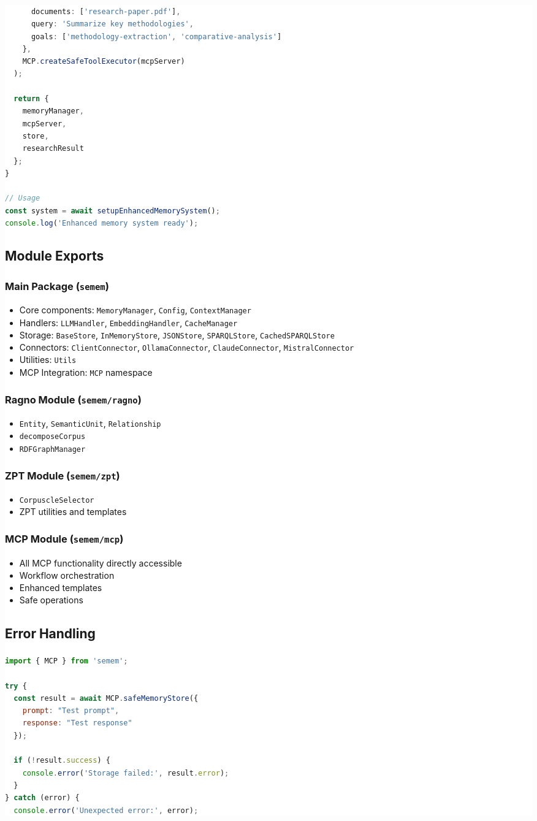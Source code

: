 ```javascript
      documents: ['research-paper.pdf'],
      query: 'Summarize key methodologies',
      goals: ['methodology-extraction', 'comparative-analysis']
    },
    MCP.createSafeToolExecutor(mcpServer)
  );
  
  return {
    memoryManager,
    mcpServer,
    store,
    researchResult
  };
}

// Usage
const system = await setupEnhancedMemorySystem();
console.log('Enhanced memory system ready');
```

## Module Exports

### Main Package (`semem`)
- Core components: `MemoryManager`, `Config`, `ContextManager`
- Handlers: `LLMHandler`, `EmbeddingHandler`, `CacheManager`
- Storage: `BaseStore`, `InMemoryStore`, `JSONStore`, `SPARQLStore`, `CachedSPARQLStore`
- Connectors: `ClientConnector`, `OllamaConnector`, `ClaudeConnector`, `MistralConnector`
- Utilities: `Utils`
- MCP Integration: `MCP` namespace

### Ragno Module (`semem/ragno`)
- `Entity`, `SemanticUnit`, `Relationship`
- `decomposeCorpus`
- `RDFGraphManager`

### ZPT Module (`semem/zpt`)
- `CorpuscleSelector`
- ZPT utilities and templates

### MCP Module (`semem/mcp`)
- All MCP functionality directly accessible
- Workflow orchestration
- Enhanced templates
- Safe operations

## Error Handling

```javascript
import { MCP } from 'semem';

try {
  const result = await MCP.safeMemoryStore({
    prompt: "Test prompt",
    response: "Test response"
  });
  
  if (!result.success) {
    console.error('Storage failed:', result.error);
  }
} catch (error) {
  console.error('Unexpected error:', error);
```
